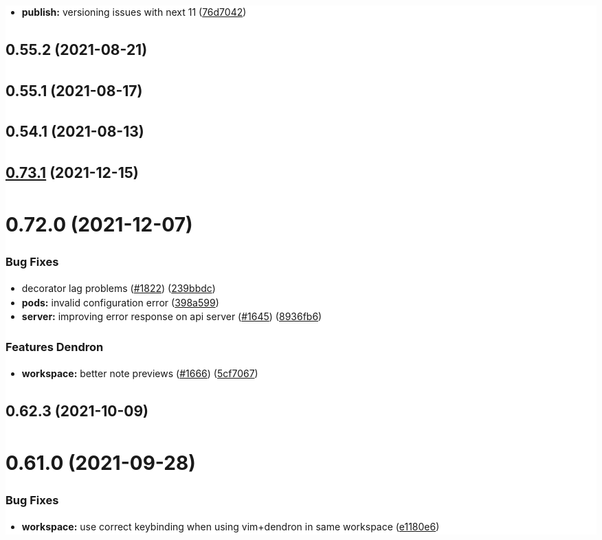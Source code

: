 * **publish:** versioning issues with next 11 ([76d7042](https://github.com/dendronhq/dendron/commit/76d7042a444dabc98069aaac1e40d692ee18f5a1))



## 0.55.2 (2021-08-21)



## 0.55.1 (2021-08-17)



## 0.54.1 (2021-08-13)





## [0.73.1](https://github.com/dendronhq/dendron/compare/v0.53.0...v0.73.1) (2021-12-15)



# 0.72.0 (2021-12-07)


### Bug Fixes

* decorator lag problems ([#1822](https://github.com/dendronhq/dendron/issues/1822)) ([239bbdc](https://github.com/dendronhq/dendron/commit/239bbdc074e7bfde065a4210084002a0685471e5))
* **pods:** invalid configuration error ([398a599](https://github.com/dendronhq/dendron/commit/398a5995fc594566131eb283ff989a877ca9c995))
* **server:** improving error response on api server ([#1645](https://github.com/dendronhq/dendron/issues/1645)) ([8936fb6](https://github.com/dendronhq/dendron/commit/8936fb690045022487fb46aafd661581b60deab1))


### Features Dendron

* **workspace:** better note previews ([#1666](https://github.com/dendronhq/dendron/issues/1666)) ([5cf7067](https://github.com/dendronhq/dendron/commit/5cf70672a24a62d528440f38b44813bfa627fb88))



## 0.62.3 (2021-10-09)



# 0.61.0 (2021-09-28)


### Bug Fixes

* **workspace:** use correct keybinding when using vim+dendron in same workspace ([e1180e6](https://github.com/dendronhq/dendron/commit/e1180e66e8ac29c82f34cf1e6797f1ab473ef510))
